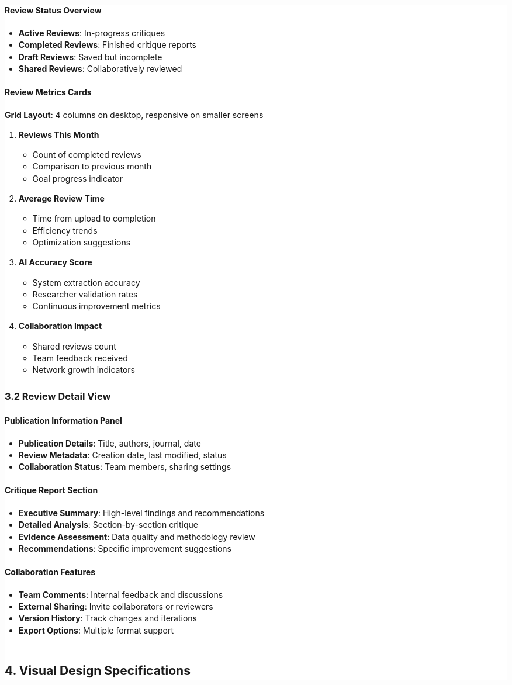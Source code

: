 #### Review Status Overview
- **Active Reviews**: In-progress critiques
- **Completed Reviews**: Finished critique reports
- **Draft Reviews**: Saved but incomplete
- **Shared Reviews**: Collaboratively reviewed

#### Review Metrics Cards
**Grid Layout**: 4 columns on desktop, responsive on smaller screens

1. **Reviews This Month**
   - Count of completed reviews
   - Comparison to previous month
   - Goal progress indicator

2. **Average Review Time**
   - Time from upload to completion
   - Efficiency trends
   - Optimization suggestions

3. **AI Accuracy Score**
   - System extraction accuracy
   - Researcher validation rates
   - Continuous improvement metrics

4. **Collaboration Impact**
   - Shared reviews count
   - Team feedback received
   - Network growth indicators

### 3.2 Review Detail View

#### Publication Information Panel
- **Publication Details**: Title, authors, journal, date
- **Review Metadata**: Creation date, last modified, status
- **Collaboration Status**: Team members, sharing settings

#### Critique Report Section
- **Executive Summary**: High-level findings and recommendations
- **Detailed Analysis**: Section-by-section critique
- **Evidence Assessment**: Data quality and methodology review
- **Recommendations**: Specific improvement suggestions

#### Collaboration Features
- **Team Comments**: Internal feedback and discussions
- **External Sharing**: Invite collaborators or reviewers
- **Version History**: Track changes and iterations
- **Export Options**: Multiple format support

---

## 4. Visual Design Specifications
